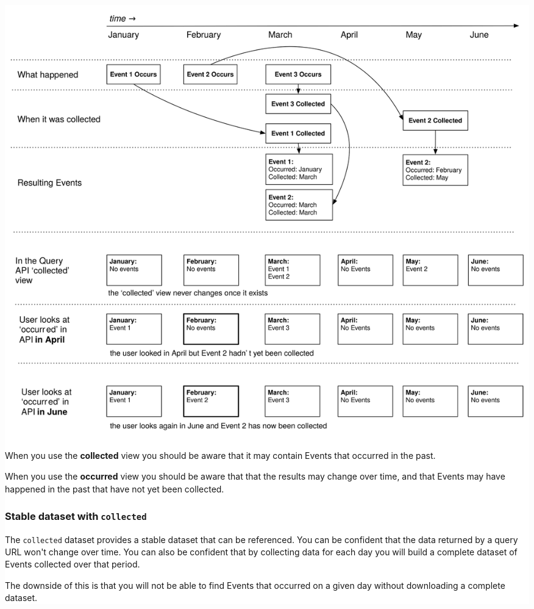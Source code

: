 <img src="images/occurred-collected-timeline.svg" alt="Occurred at vs Collected at" class="img-responsive">

When you use the **collected** view you should be aware that it may contain Events that occurred in the past.

When you use the **occurred** view you should be aware that that the results may change over time, and that Events may have happened in the past that have not yet been collected.

### Stable dataset with `collected`

The `collected` dataset provides a stable dataset that can be referenced. You can be confident that the data returned by a query URL won't change over time. You can also be confident that by collecting data for each day you will build a complete dataset of Events collected over that period.

The downside of this is that you will not be able to find Events that occurred on a given day without downloading a complete dataset.
